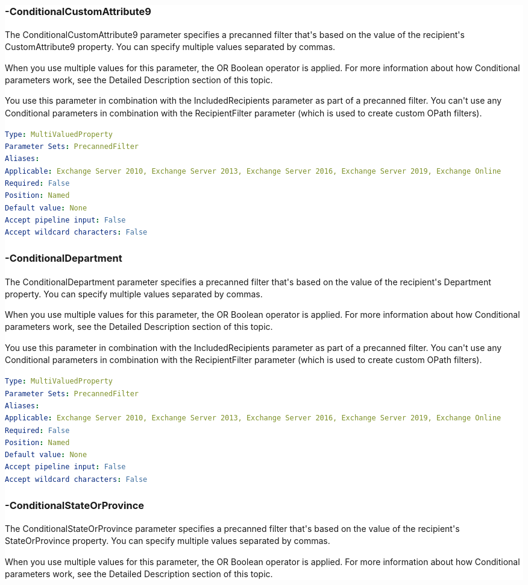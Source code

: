 ### -ConditionalCustomAttribute9
The ConditionalCustomAttribute9 parameter specifies a precanned filter that's based on the value of the recipient's CustomAttribute9 property. You can specify multiple values separated by commas.

When you use multiple values for this parameter, the OR Boolean operator is applied. For more information about how Conditional parameters work, see the Detailed Description section of this topic.

You use this parameter in combination with the IncludedRecipients parameter as part of a precanned filter. You can't use any Conditional parameters in combination with the RecipientFilter parameter (which is used to create custom OPath filters).

```yaml
Type: MultiValuedProperty
Parameter Sets: PrecannedFilter
Aliases:
Applicable: Exchange Server 2010, Exchange Server 2013, Exchange Server 2016, Exchange Server 2019, Exchange Online
Required: False
Position: Named
Default value: None
Accept pipeline input: False
Accept wildcard characters: False
```

### -ConditionalDepartment
The ConditionalDepartment parameter specifies a precanned filter that's based on the value of the recipient's Department property. You can specify multiple values separated by commas.

When you use multiple values for this parameter, the OR Boolean operator is applied. For more information about how Conditional parameters work, see the Detailed Description section of this topic.

You use this parameter in combination with the IncludedRecipients parameter as part of a precanned filter. You can't use any Conditional parameters in combination with the RecipientFilter parameter (which is used to create custom OPath filters).

```yaml
Type: MultiValuedProperty
Parameter Sets: PrecannedFilter
Aliases:
Applicable: Exchange Server 2010, Exchange Server 2013, Exchange Server 2016, Exchange Server 2019, Exchange Online
Required: False
Position: Named
Default value: None
Accept pipeline input: False
Accept wildcard characters: False
```

### -ConditionalStateOrProvince
The ConditionalStateOrProvince parameter specifies a precanned filter that's based on the value of the recipient's StateOrProvince property. You can specify multiple values separated by commas.

When you use multiple values for this parameter, the OR Boolean operator is applied. For more information about how Conditional parameters work, see the Detailed Description section of this topic.
